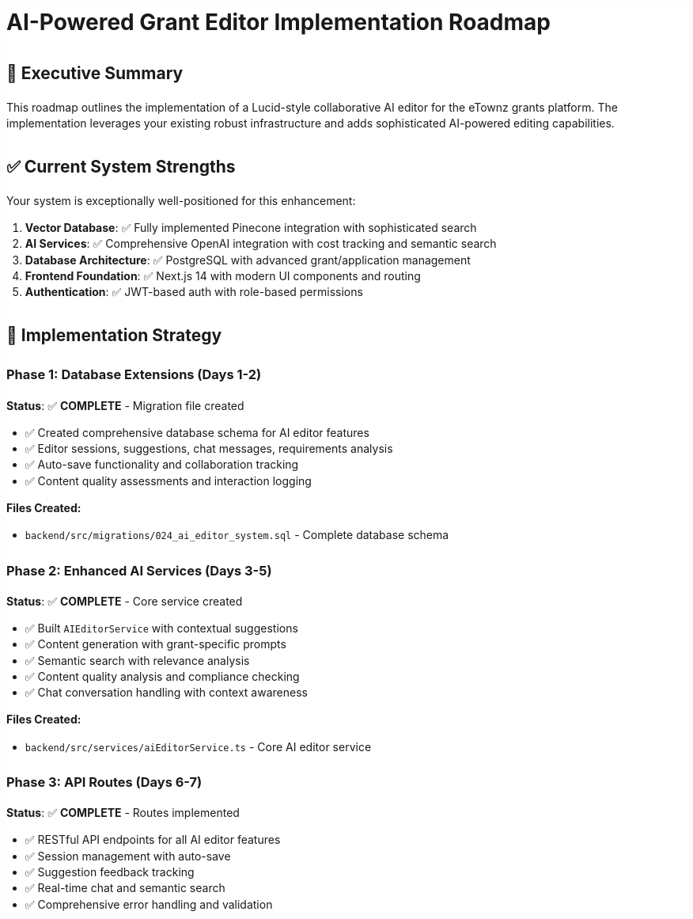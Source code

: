 # AI-Powered Grant Editor Implementation Roadmap

## 🎯 **Executive Summary**

This roadmap outlines the implementation of a Lucid-style collaborative AI editor for the eTownz grants platform. The implementation leverages your existing robust infrastructure and adds sophisticated AI-powered editing capabilities.

## ✅ **Current System Strengths**

Your system is exceptionally well-positioned for this enhancement:

1. **Vector Database**: ✅ Fully implemented Pinecone integration with sophisticated search
2. **AI Services**: ✅ Comprehensive OpenAI integration with cost tracking and semantic search
3. **Database Architecture**: ✅ PostgreSQL with advanced grant/application management
4. **Frontend Foundation**: ✅ Next.js 14 with modern UI components and routing
5. **Authentication**: ✅ JWT-based auth with role-based permissions

## 🚀 **Implementation Strategy**

### **Phase 1: Database Extensions (Days 1-2)**
**Status**: ✅ **COMPLETE** - Migration file created

- ✅ Created comprehensive database schema for AI editor features
- ✅ Editor sessions, suggestions, chat messages, requirements analysis
- ✅ Auto-save functionality and collaboration tracking
- ✅ Content quality assessments and interaction logging

**Files Created:**
- `backend/src/migrations/024_ai_editor_system.sql` - Complete database schema

### **Phase 2: Enhanced AI Services (Days 3-5)**
**Status**: ✅ **COMPLETE** - Core service created

- ✅ Built `AIEditorService` with contextual suggestions
- ✅ Content generation with grant-specific prompts
- ✅ Semantic search with relevance analysis
- ✅ Content quality analysis and compliance checking
- ✅ Chat conversation handling with context awareness

**Files Created:**
- `backend/src/services/aiEditorService.ts` - Core AI editor service

### **Phase 3: API Routes (Days 6-7)**
**Status**: ✅ **COMPLETE** - Routes implemented

- ✅ RESTful API endpoints for all AI editor features
- ✅ Session management with auto-save
- ✅ Suggestion feedback tracking
- ✅ Real-time chat and semantic search
- ✅ Comprehensive error handling and validation
